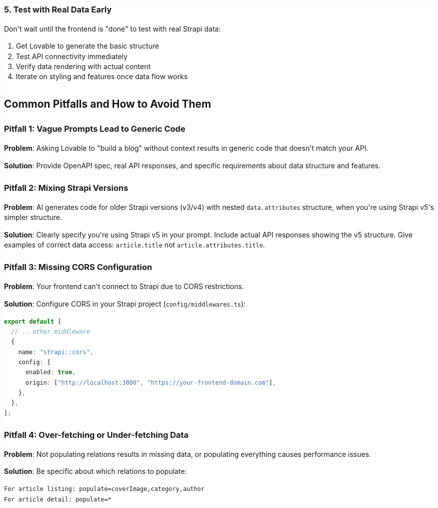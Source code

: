### 5. Test with Real Data Early

Don't wait until the frontend is "done" to test with real Strapi data:

1. Get Lovable to generate the basic structure
2. Test API connectivity immediately
3. Verify data rendering with actual content
4. Iterate on styling and features once data flow works

## Common Pitfalls and How to Avoid Them

### Pitfall 1: Vague Prompts Lead to Generic Code

**Problem**: Asking Lovable to "build a blog" without context results in generic code that doesn't match your API.

**Solution**: Provide OpenAPI spec, real API responses, and specific requirements about data structure and features.

### Pitfall 2: Mixing Strapi Versions

**Problem**: AI generates code for older Strapi versions (v3/v4) with nested `data.attributes` structure, when you're using Strapi v5's simpler structure.

**Solution**: Clearly specify you're using Strapi v5 in your prompt. Include actual API responses showing the v5 structure. Give examples of correct data access: `article.title` not `article.attributes.title`.

### Pitfall 3: Missing CORS Configuration

**Problem**: Your frontend can't connect to Strapi due to CORS restrictions.

**Solution**: Configure CORS in your Strapi project (`config/middlewares.ts`):

```typescript
export default [
  // ...other middleware
  {
    name: "strapi::cors",
    config: {
      enabled: true,
      origin: ["http://localhost:3000", "https://your-frontend-domain.com"],
    },
  },
];
```

### Pitfall 4: Over-fetching or Under-fetching Data

**Problem**: Not populating relations results in missing data, or populating everything causes performance issues.

**Solution**: Be specific about which relations to populate:

```
For article listing: populate=coverImage,category,author
For article detail: populate=*
```
